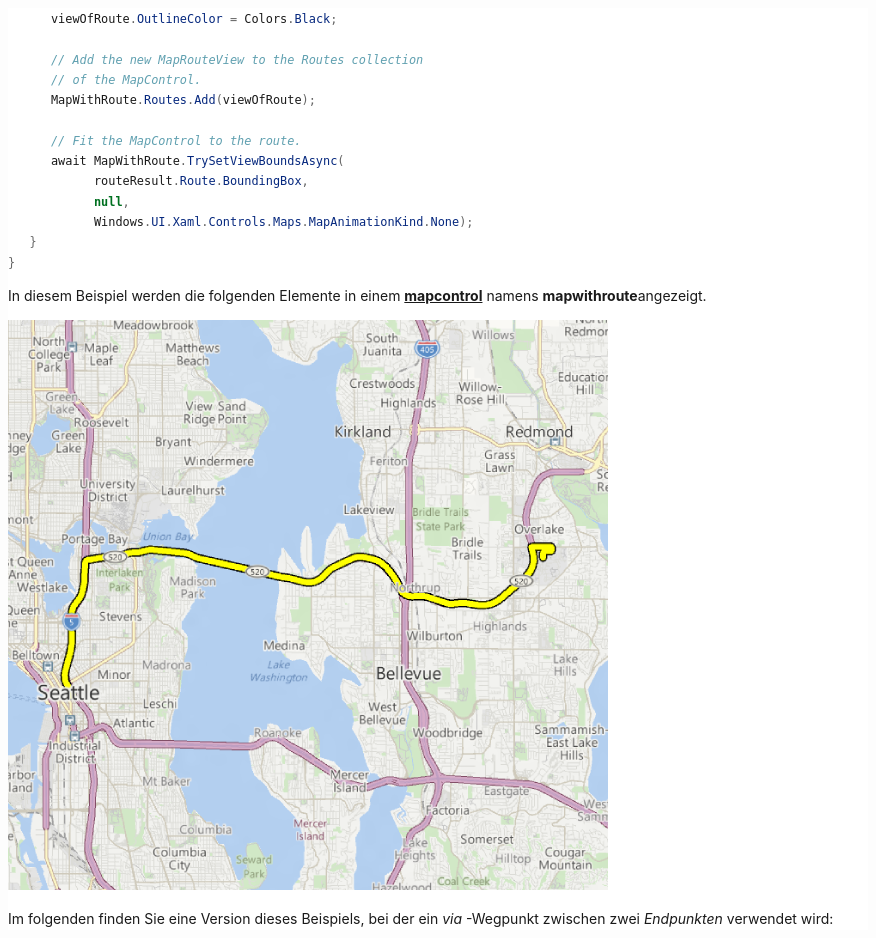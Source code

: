 ```csharp
      viewOfRoute.OutlineColor = Colors.Black;

      // Add the new MapRouteView to the Routes collection
      // of the MapControl.
      MapWithRoute.Routes.Add(viewOfRoute);

      // Fit the MapControl to the route.
      await MapWithRoute.TrySetViewBoundsAsync(
            routeResult.Route.BoundingBox,
            null,
            Windows.UI.Xaml.Controls.Maps.MapAnimationKind.None);
   }
}
```

In diesem Beispiel werden die folgenden Elemente in einem [**mapcontrol**](https://docs.microsoft.com/uwp/api/Windows.UI.Xaml.Controls.Maps.MapControl) namens **mapwithroute**angezeigt.

![Kartensteuerelement mit angezeigter Route](images/routeonmap.png)

Im folgenden finden Sie eine Version dieses Beispiels, bei der ein *via* -Wegpunkt zwischen zwei *Endpunkten* verwendet wird:
